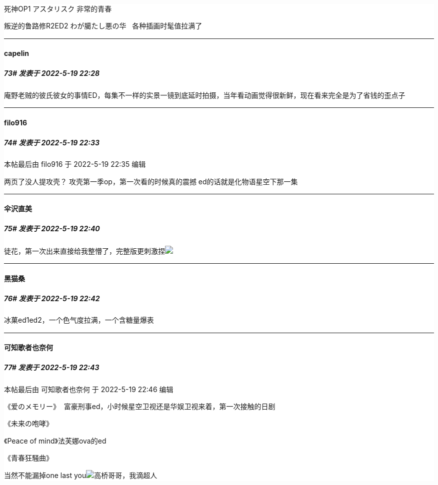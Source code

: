 死神OP1 アスタリスク 非常的青春

叛逆的鲁路修R2ED2 わが臈たし悪の华   各种插画时髦值拉满了



*****

####  capelin  
##### 73#       发表于 2022-5-19 22:28

庵野老贼的彼氏彼女的事情ED，每集不一样的实景一镜到底延时拍摄，当年看动画觉得很新鲜，现在看来完全是为了省钱的歪点子



*****

####  filo916  
##### 74#       发表于 2022-5-19 22:33

 本帖最后由 filo916 于 2022-5-19 22:35 编辑 

两页了没人提攻壳？
攻壳第一季op，第一次看的时候真的震撼
ed的话就是化物语星空下那一集

*****

####  伞沢直美  
##### 75#       发表于 2022-5-19 22:40

徒花，第一次出来直接给我整懵了，完整版更刺激捏<img src="https://static.saraba1st.com/image/smiley/face2017/067.png" referrerpolicy="no-referrer">



*****

####  黑猫桑  
##### 76#       发表于 2022-5-19 22:42

冰菓ed1ed2，一个色气度拉满，一个含糖量爆表

*****

####  可知歌者也奈何  
##### 77#       发表于 2022-5-19 22:43

 本帖最后由 可知歌者也奈何 于 2022-5-19 22:46 编辑 

《爱のメモリー》  富豪刑事ed，小时候星空卫视还是华娱卫视来着，第一次接触的日剧

《未来の咆哮》

《Peace of mind》法芙娜ova的ed

《青春狂騒曲》

当然不能漏掉one last you<img src="https://static.saraba1st.com/image/smiley/face2017/075.png" referrerpolicy="no-referrer">高桥哥哥，我滴超人
